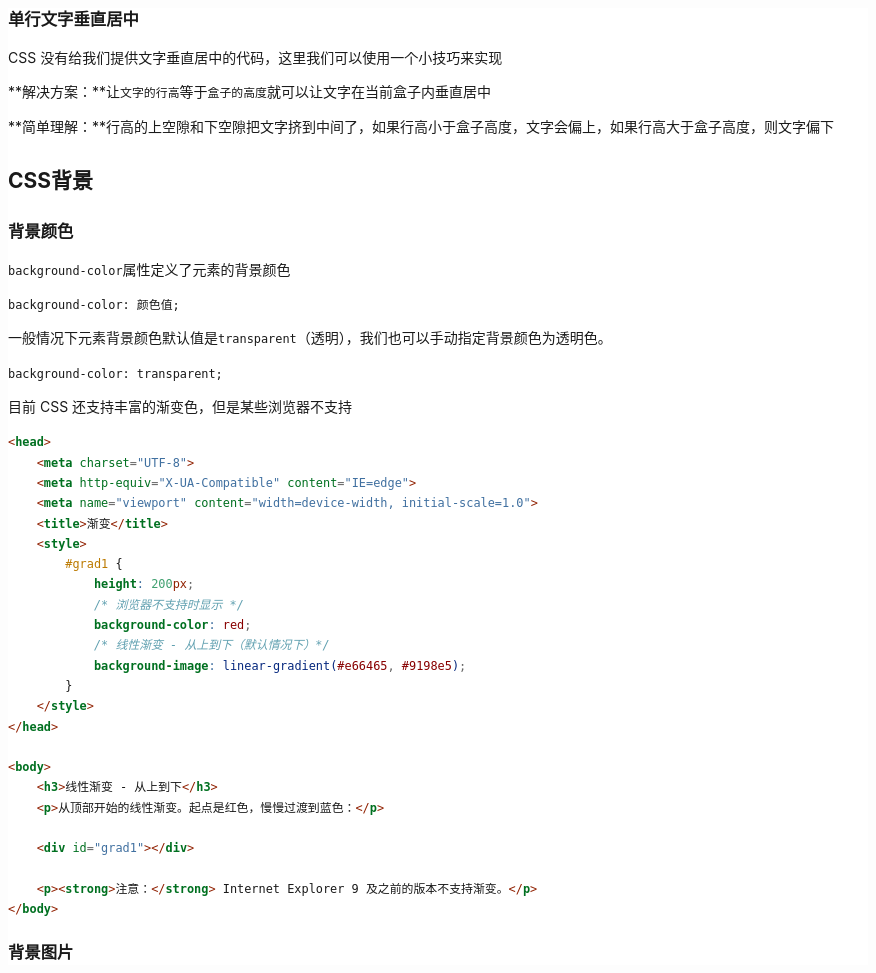 ### 单行文字垂直居中

CSS 没有给我们提供文字垂直居中的代码，这里我们可以使用一个小技巧来实现

**解决方案：**让`文字的行高`等于`盒子的高度`就可以让文字在当前盒子内垂直居中

**简单理解：**行高的上空隙和下空隙把文字挤到中间了，如果行高小于盒子高度，文字会偏上，如果行高大于盒子高度，则文字偏下

## CSS背景

### 背景颜色

`background-color`属性定义了元素的背景颜色

```html
background-color: 颜色值;
```

一般情况下元素背景颜色默认值是`transparent`（透明），我们也可以手动指定背景颜色为透明色。

```html
background-color: transparent;
```

目前 CSS 还支持丰富的渐变色，但是某些浏览器不支持

```html
<head>
    <meta charset="UTF-8">
    <meta http-equiv="X-UA-Compatible" content="IE=edge">
    <meta name="viewport" content="width=device-width, initial-scale=1.0">
    <title>渐变</title>
    <style>
        #grad1 {
            height: 200px;
            /* 浏览器不支持时显示 */
            background-color: red;
            /* 线性渐变 - 从上到下（默认情况下）*/
            background-image: linear-gradient(#e66465, #9198e5);
        }
    </style>
</head>

<body>
    <h3>线性渐变 - 从上到下</h3>
    <p>从顶部开始的线性渐变。起点是红色，慢慢过渡到蓝色：</p>

    <div id="grad1"></div>

    <p><strong>注意：</strong> Internet Explorer 9 及之前的版本不支持渐变。</p>
</body>
```

### 背景图片
